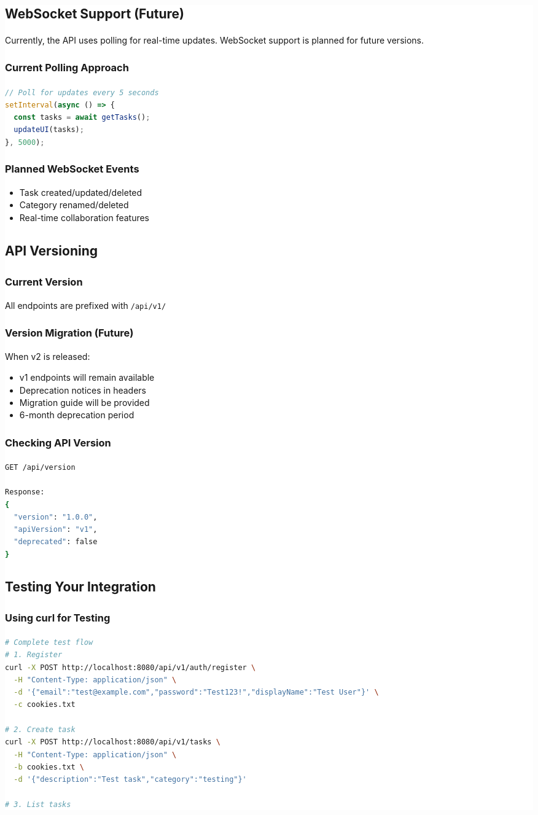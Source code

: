 ## WebSocket Support (Future)

Currently, the API uses polling for real-time updates. WebSocket support is planned for future versions.

### Current Polling Approach
```javascript
// Poll for updates every 5 seconds
setInterval(async () => {
  const tasks = await getTasks();
  updateUI(tasks);
}, 5000);
```

### Planned WebSocket Events
- Task created/updated/deleted
- Category renamed/deleted
- Real-time collaboration features

## API Versioning

### Current Version
All endpoints are prefixed with `/api/v1/`

### Version Migration (Future)
When v2 is released:
- v1 endpoints will remain available
- Deprecation notices in headers
- Migration guide will be provided
- 6-month deprecation period

### Checking API Version
```bash
GET /api/version

Response:
{
  "version": "1.0.0",
  "apiVersion": "v1",
  "deprecated": false
}
```

## Testing Your Integration

### Using curl for Testing

```bash
# Complete test flow
# 1. Register
curl -X POST http://localhost:8080/api/v1/auth/register \
  -H "Content-Type: application/json" \
  -d '{"email":"test@example.com","password":"Test123!","displayName":"Test User"}' \
  -c cookies.txt

# 2. Create task
curl -X POST http://localhost:8080/api/v1/tasks \
  -H "Content-Type: application/json" \
  -b cookies.txt \
  -d '{"description":"Test task","category":"testing"}'

# 3. List tasks
```